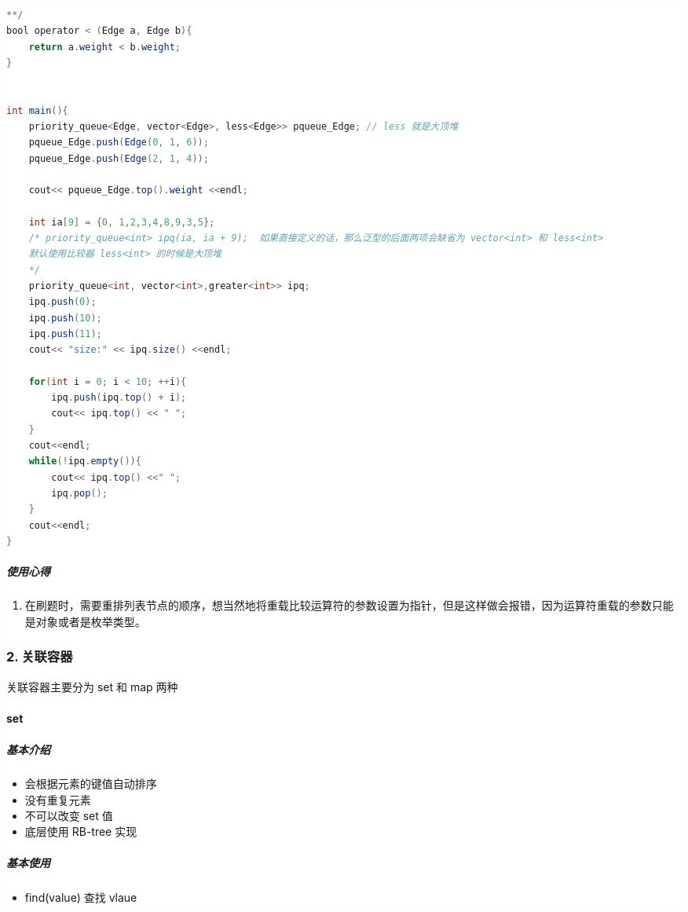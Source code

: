 ```java
**/
bool operator < (Edge a, Edge b){
    return a.weight < b.weight;
}


int main(){
    priority_queue<Edge, vector<Edge>, less<Edge>> pqueue_Edge; // less 就是大顶堆
    pqueue_Edge.push(Edge(0, 1, 6));
    pqueue_Edge.push(Edge(2, 1, 4));

    cout<< pqueue_Edge.top().weight <<endl;

    int ia[9] = {0, 1,2,3,4,8,9,3,5};
    /* priority_queue<int> ipq(ia, ia + 9);  如果直接定义的话，那么泛型的后面两项会缺省为 vector<int> 和 less<int>
	默认使用比较器 less<int> 的时候是大顶堆
    */
    priority_queue<int, vector<int>,greater<int>> ipq;
    ipq.push(0);
    ipq.push(10);
    ipq.push(11);
    cout<< "size:" << ipq.size() <<endl;

    for(int i = 0; i < 10; ++i){
        ipq.push(ipq.top() + i);
        cout<< ipq.top() << " ";
    }
    cout<<endl;
    while(!ipq.empty()){
        cout<< ipq.top() <<" ";
        ipq.pop();
    }
    cout<<endl;
}
```
##### 使用心得
1. 在刷题时，需要重排列表节点的顺序，想当然地将重载比较运算符的参数设置为指针，但是这样做会报错，因为运算符重载的参数只能是对象或者是枚举类型。

### 2. 关联容器
关联容器主要分为 set 和 map 两种
#### set
##### 基本介绍
- 会根据元素的键值自动排序
- 没有重复元素
- 不可以改变 set 值
- 底层使用 RB-tree  实现
##### 基本使用
- find(value) 查找 vlaue
